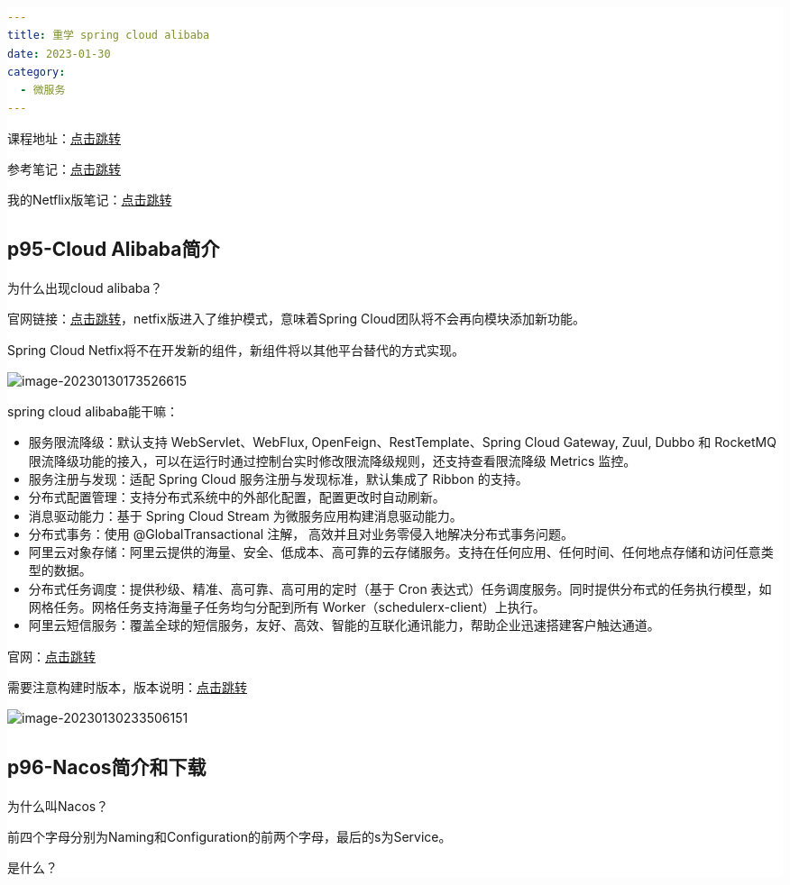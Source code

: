 ```yaml
---
title: 重学 spring cloud alibaba
date: 2023-01-30
category:
  - 微服务
---
```


课程地址：<a href = 'https://www.bilibili.com/video/BV18E411x7eT/?p=3&spm_id_from=pageDriver&vd_source=6b124edbdeb4ac28a33fb392c361d256'>点击跳转</a>

参考笔记：<a href = 'https://blog.csdn.net/u011863024/article/details/114298270'>点击跳转</a>

我的Netflix版笔记：<a href='http://www.iocaop.com/posts/2022-my/%E5%BE%AE%E6%9C%8D%E5%8A%A1/cloud%E7%AC%94%E8%AE%B0.html'>点击跳转</a>

## p95-Cloud Alibaba简介

为什么出现cloud alibaba？

官网链接：<a href='https://spring.io/blog/2018/12/12/spring-cloud-greenwich-rc1-available-now'>点击跳转</a>，netfix版进入了维护模式，意味着Spring Cloud团队将不会再向模块添加新功能。

Spring Cloud Netfix将不在开发新的组件，新组件将以其他平台替代的方式实现。

![image-20230130173526615](http://www.iocaop.com/images/2023-01/image-20230130173526615.png)

spring cloud alibaba能干嘛：

* 服务限流降级：默认支持 WebServlet、WebFlux, OpenFeign、RestTemplate、Spring Cloud Gateway, Zuul, Dubbo 和 RocketMQ 限流降级功能的接入，可以在运行时通过控制台实时修改限流降级规则，还支持查看限流降级 Metrics 监控。
* 服务注册与发现：适配 Spring Cloud 服务注册与发现标准，默认集成了 Ribbon 的支持。
* 分布式配置管理：支持分布式系统中的外部化配置，配置更改时自动刷新。
* 消息驱动能力：基于 Spring Cloud Stream 为微服务应用构建消息驱动能力。
* 分布式事务：使用 @GlobalTransactional 注解， 高效并且对业务零侵入地解决分布式事务问题。
* 阿里云对象存储：阿里云提供的海量、安全、低成本、高可靠的云存储服务。支持在任何应用、任何时间、任何地点存储和访问任意类型的数据。
* 分布式任务调度：提供秒级、精准、高可靠、高可用的定时（基于 Cron 表达式）任务调度服务。同时提供分布式的任务执行模型，如网格任务。网格任务支持海量子任务均匀分配到所有 Worker（schedulerx-client）上执行。
* 阿里云短信服务：覆盖全球的短信服务，友好、高效、智能的互联化通讯能力，帮助企业迅速搭建客户触达通道。

官网：<a href='https://github.com/alibaba/spring-cloud-alibaba/blob/2022.x/README-zh.md'>点击跳转</a>

需要注意构建时版本，版本说明：<a href='https://github.com/alibaba/spring-cloud-alibaba/wiki/%E7%89%88%E6%9C%AC%E8%AF%B4%E6%98%8E'>点击跳转</a>

![image-20230130233506151](http://www.iocaop.com/images/2023-01/image-20230130233506151.png)

## p96-Nacos简介和下载

为什么叫Nacos？

前四个字母分别为Naming和Configuration的前两个字母，最后的s为Service。

是什么？
